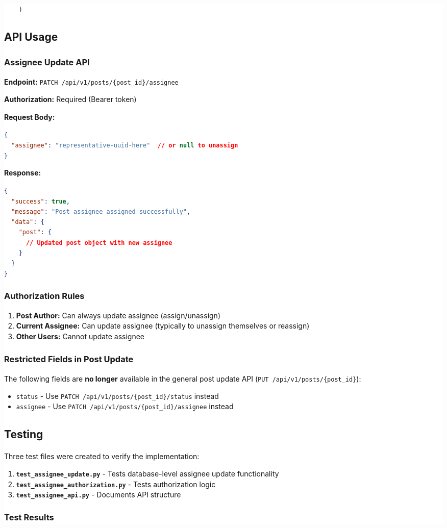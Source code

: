 ```python
    )
```

## API Usage

### Assignee Update API

**Endpoint:** `PATCH /api/v1/posts/{post_id}/assignee`

**Authorization:** Required (Bearer token)

**Request Body:**
```json
{
  "assignee": "representative-uuid-here"  // or null to unassign
}
```

**Response:**
```json
{
  "success": true,
  "message": "Post assignee assigned successfully",
  "data": {
    "post": {
      // Updated post object with new assignee
    }
  }
}
```

### Authorization Rules

1. **Post Author:** Can always update assignee (assign/unassign)
2. **Current Assignee:** Can update assignee (typically to unassign themselves or reassign)
3. **Other Users:** Cannot update assignee

### Restricted Fields in Post Update

The following fields are **no longer** available in the general post update API (`PUT /api/v1/posts/{post_id}`):

- `status` - Use `PATCH /api/v1/posts/{post_id}/status` instead
- `assignee` - Use `PATCH /api/v1/posts/{post_id}/assignee` instead

## Testing

Three test files were created to verify the implementation:

1. **`test_assignee_update.py`** - Tests database-level assignee update functionality
2. **`test_assignee_authorization.py`** - Tests authorization logic
3. **`test_assignee_api.py`** - Documents API structure

### Test Results
